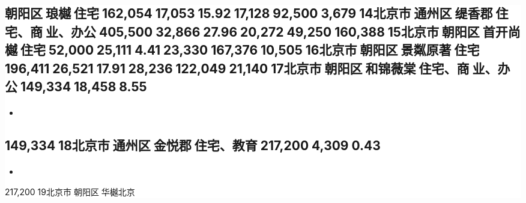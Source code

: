 朝阳区
琅樾
住宅
162,054
17,053
15.92
17,128
92,500
3,679
14北京市
通州区
缇香郡
住宅、商
业、办公
405,500
32,866
27.96
20,272
49,250
160,388
15北京市
朝阳区
首开尚樾
住宅
52,000
25,111
4.41
23,330
167,376
10,505
16北京市
朝阳区
景粼原著
住宅
196,411
26,521
17.91
28,236
122,049
21,140
17北京市
朝阳区
和锦薇棠
住宅、商
业、办公
149,334
18,458
8.55
-
-
149,334
18北京市
通州区
金悦郡
住宅、教育
217,200
4,309
0.43
-
-
217,200
19北京市
朝阳区
华樾北京